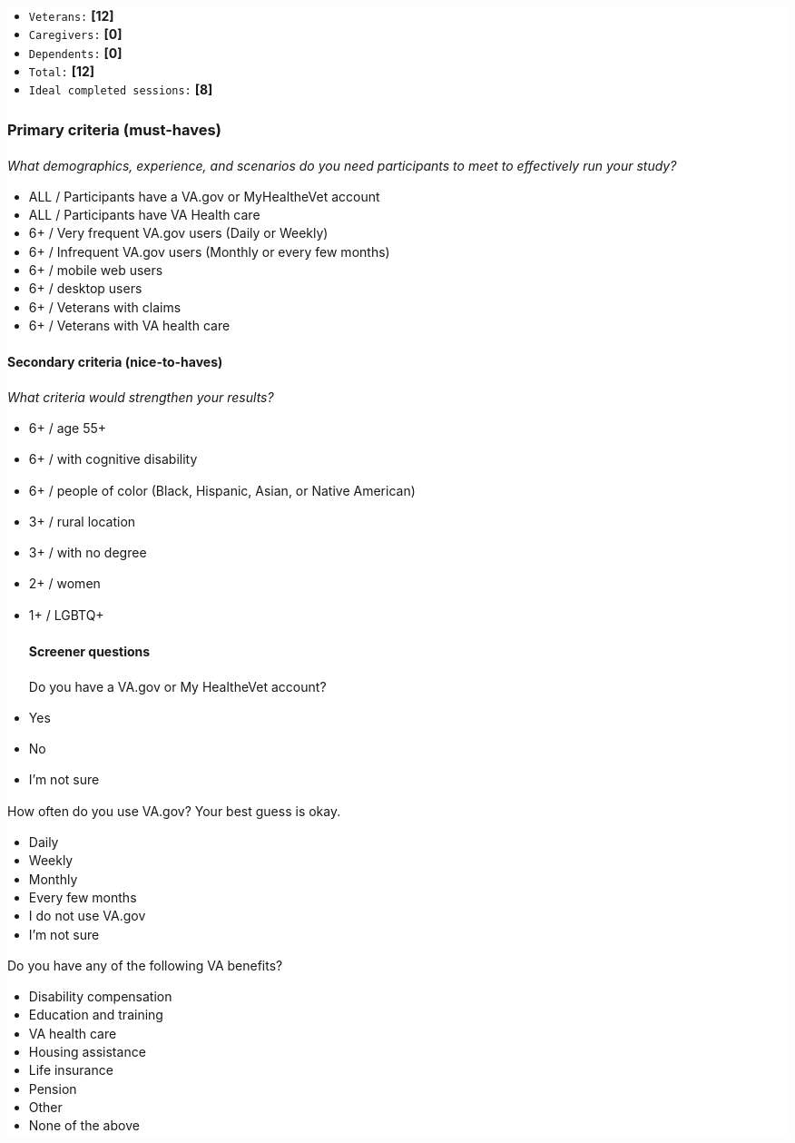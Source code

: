 
- `Veterans:` **[12]**
- `Caregivers:` **[0]**
- `Dependents:` **[0]**
- `Total:` **[12]**
- `Ideal completed sessions:` **[8]**

### Primary criteria (must-haves)
*What demographics, experience, and scenarios do you need participants to meet to effectively run your study?* 

- ALL / Participants have a VA.gov or MyHealtheVet account 
- ALL / Participants have VA Health care  
- 6+ / Very frequent VA.gov users (Daily or Weekly) 
- 6+ / Infrequent VA.gov users (Monthly or every few months) 
- 6+ / mobile web users  
- 6+ / desktop users 
- 6+ / Veterans with claims 
- 6+ / Veterans with VA health care 


#### Secondary criteria (nice-to-haves)
*What criteria would strengthen your results?* 

- 6+ / age 55+  
- 6+ / with cognitive disability 
- 6+ / people of color (Black, Hispanic, Asian, or Native American) 
- 3+ / rural location 
- 3+ / with no degree 
- 2+ / women 
- 1+ / LGBTQ+

  #### Screener questions
  Do you have a VA.gov or My HealtheVet account? 
- Yes 
- No 
- I’m not sure 

How often do you use VA.gov? Your best guess is okay. 
- Daily 
- Weekly 
- Monthly 
- Every few months 
- I do not use VA.gov 
- I’m not sure 

Do you have any of the following VA benefits? 
- Disability compensation 
- Education and training 
- VA health care 
- Housing assistance
- Life insurance 
- Pension 
- Other 
- None of the above 
